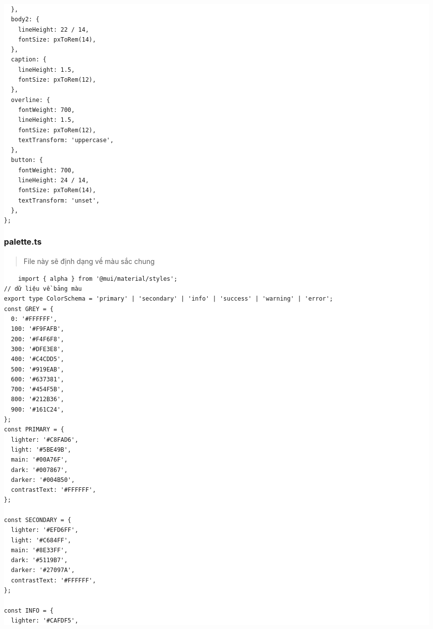 ```tsx
  },
  body2: {
    lineHeight: 22 / 14,
    fontSize: pxToRem(14),
  },
  caption: {
    lineHeight: 1.5,
    fontSize: pxToRem(12),
  },
  overline: {
    fontWeight: 700,
    lineHeight: 1.5,
    fontSize: pxToRem(12),
    textTransform: 'uppercase',
  },
  button: {
    fontWeight: 700,
    lineHeight: 24 / 14,
    fontSize: pxToRem(14),
    textTransform: 'unset',
  },
};

```

### palette.ts
> File này sẽ định dạng về màu sắc chung 
```tsx
    import { alpha } from '@mui/material/styles';
// dữ liệu về bảng màu
export type ColorSchema = 'primary' | 'secondary' | 'info' | 'success' | 'warning' | 'error';
const GREY = {
  0: '#FFFFFF',
  100: '#F9FAFB',
  200: '#F4F6F8',
  300: '#DFE3E8',
  400: '#C4CDD5',
  500: '#919EAB',
  600: '#637381',
  700: '#454F5B',
  800: '#212B36',
  900: '#161C24',
};
const PRIMARY = {
  lighter: '#C8FAD6',
  light: '#5BE49B',
  main: '#00A76F',
  dark: '#007867',
  darker: '#004B50',
  contrastText: '#FFFFFF',
};

const SECONDARY = {
  lighter: '#EFD6FF',
  light: '#C684FF',
  main: '#8E33FF',
  dark: '#5119B7',
  darker: '#27097A',
  contrastText: '#FFFFFF',
};

const INFO = {
  lighter: '#CAFDF5',
```
